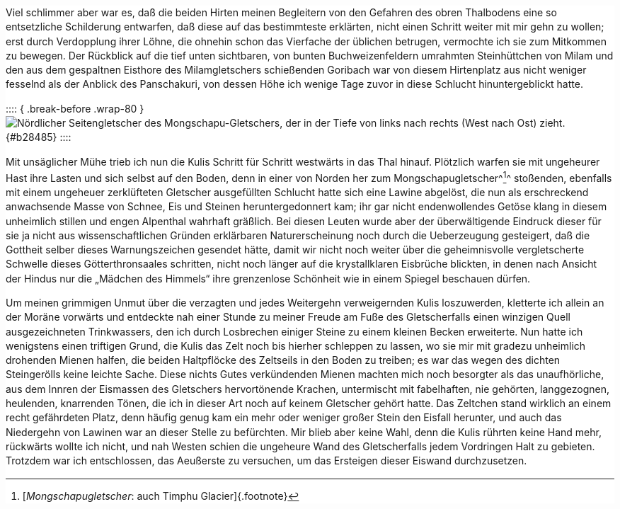 Viel schlimmer aber war es, daß die beiden Hirten meinen
Begleitern von den Gefahren des obren Thalbodens eine so entsetzliche
Schilderung entwarfen, daß diese auf das bestimmteste erklärten, nicht
einen Schritt weiter mit mir gehn zu wollen; erst durch Verdopplung
ihrer Löhne, die ohnehin schon das Vierfache der üblichen betrugen,
vermochte ich sie zum Mitkommen zu bewegen. Der Rückblick auf
die tief unten sichtbaren, von bunten Buchweizenfeldern umrahmten
Steinhüttchen von Milam und den aus dem gespaltnen Eisthore
des Milamgletschers schießenden Goribach war von diesem Hirtenplatz
aus nicht weniger fesselnd als der Anblick des Panschakuri, von dessen
Höhe ich wenige Tage zuvor in diese Schlucht hinuntergeblickt hatte.

:::: { .break-before .wrap-80 }
![Nördlicher Seitengletscher des Mongschapu-Gletschers, <small>der in der Tiefe von links nach rechts (West nach Ost) zieht.</small>](Indische_Gletscherfahrten_284_285.jpg "Indische_Gletscherfahrten_284_285.jpg"){#b28485}
::::

Mit unsäglicher Mühe trieb ich nun die Kulis Schritt für Schritt
westwärts in das Thal hinauf. Plötzlich warfen sie mit ungeheurer
Hast ihre Lasten und sich selbst auf den Boden, denn in einer von
Norden her zum Mongschapugletscher^[^492]^ stoßenden, ebenfalls mit einem
ungeheuer zerklüfteten Gletscher ausgefüllten Schlucht hatte sich eine
Lawine abgelöst, die nun als erschreckend anwachsende Masse von
Schnee, Eis und Steinen heruntergedonnert kam; ihr gar nicht endenwollendes Getöse
klang in diesem unheimlich stillen und engen Alpenthal
wahrhaft gräßlich. Bei diesen Leuten wurde aber der überwältigende
Eindruck dieser für sie ja nicht aus wissenschaftlichen Gründen erklärbaren
Naturerscheinung noch durch die Ueberzeugung gesteigert, daß
die Gottheit selber dieses Warnungszeichen gesendet hätte, damit
wir nicht noch weiter über die geheimnisvolle vergletscherte Schwelle
dieses Götterthronsaales schritten, nicht noch länger auf die krystallklaren
Eisbrüche blickten, in denen nach Ansicht der Hindus nur
die „Mädchen des Himmels“ ihre grenzenlose Schönheit wie in einem
Spiegel beschauen dürfen.

Um meinen grimmigen Unmut über die verzagten und jedes
Weitergehn verweigernden Kulis loszuwerden, kletterte ich allein an
der Moräne vorwärts und entdeckte nah einer Stunde zu meiner
Freude am Fuße des Gletscherfalls einen winzigen Quell ausgezeichneten
Trinkwassers, den ich durch Losbrechen einiger Steine zu einem
kleinen Becken erweiterte. Nun hatte ich wenigstens einen triftigen
Grund, die Kulis das Zelt noch bis hierher schleppen zu lassen,
wo sie mir mit gradezu unheimlich drohenden Mienen halfen, die
beiden Haltpflöcke des Zeltseils in den Boden zu treiben; es war
das wegen des dichten Steingerölls keine leichte Sache. Diese nichts
Gutes verkündenden Mienen machten mich noch besorgter als das
unaufhörliche, aus dem Innren der Eismassen des Gletschers hervortönende Krachen,
untermischt mit fabelhaften, nie gehörten, langgezognen,
heulenden, knarrenden Tönen, die ich in dieser Art noch
auf keinem Gletscher gehört hatte. Das Zeltchen stand wirklich an
einem recht gefährdeten Platz, denn häufig genug kam ein mehr oder
weniger großer Stein den Eisfall herunter, und auch das Niedergehn von Lawinen
war an dieser Stelle zu befürchten. Mir blieb
aber keine Wahl, denn die Kulis rührten keine Hand mehr, rückwärts wollte ich
nicht, und nah Westen schien die ungeheure Wand
des Gletscherfalls jedem Vordringen Halt zu gebieten. Trotzdem
war ich entschlossen, das Aeußerste zu versuchen, um das Ersteigen
dieser Eiswand durchzusetzen.


[^470]: [*Nanda Kot*: hier irrt Boeck und meint den [Sunanda Devi auch Nanda Devi Ost](https://de.wikipedia.org/wiki/Sunanda_Devi)]{.footnote}
[^471]: [*Nanda Kat*: vergleiche [Nanda Khat](https://en.wikipedia.org/wiki/Nanda_Khat)]{.footnote}
[^472]: [*Leontopodium Himalajanum*: vergleiche [Leontopodium himalayanum](https://en.wikipedia.org/wiki/Leontopodium_himalayanum)]{.footnote}
[^473]: [*Geißstrauben*: vergleiche [Isländisches Moos](https://de.wikipedia.org/wiki/Cetraria_islandica)]{.footnote}
[^474]: [*Simla*: vergleiche [Shimla](https://de.wikipedia.org/wiki/Shimla)]{.footnote}
[^475]: [*Bonvalet*: vergleiche [Gabriel Bonvalot](https://en.wikipedia.org/wiki/Gabriel_Bonvalot)]{.footnote}
[^476]: [*Heinrich von Orleans*: vergleiche [Henri Philippe Marie d’Orléans](https://de.wikipedia.org/wiki/Henri_Philippe_Marie_d%E2%80%99Orl%C3%A9ans)]{.footnote}
[^477]: [*Bower*: vergleiche [Hamilton Bower](https://en.wikipedia.org/wiki/Hamilton_Bower)]{.footnote}
[^478]: [*Annie R. Taylor*: vergleiche [Annie Royle Taylor](https://en.wikipedia.org/wiki/Annie_Royle_Taylor)]{.footnote}
[^479]: [*Nain Singh*: vergleiche [Nain Singh](https://de.wikipedia.org/wiki/Pundit_(Vermesser)#Nain_Singh)]{.footnote}
[^480]: [*Brahmaputra*: vergleiche [Brahmaputra](https://de.wikipedia.org/wiki/Brahmaputra)]{.footnote}
[^481]: [*Mansaraurseen*: vergleiche [Manasarovar](https://de.wikipedia.org/wiki/Manasarovar)]{.footnote}
[^482]: [[Digitalisat](https://archive.org/details/jstor-1798967/page/n1)]{.footnote}
[^483]: [[Digitalisat](https://archive.org/details/jstor-1798572/page/n1)]{.footnote}
[^484]: [*Rakus Tal*: vergleiche [Rakshastal](https://de.wikipedia.org/wiki/Rakshastal)]{.footnote}
[^485]: [*Strachey*: vergleiche [Henry Strachey](https://en.wikipedia.org/wiki/Henry_Strachey_(explorer))]{.footnote}
[^486]: [*Moorcroft*: vergleiche [William Moorcroft](https://en.wikipedia.org/wiki/William_Moorcroft_(explorer))]{.footnote}
[^487]: [*Dhauli Ganga*: vergleiche [Dhauliganga](https://de.wikipedia.org/wiki/Dhauliganga)]{.footnote}
[^488]: [*Nitipaß*: vergleiche [Niti Pass](https://www.dangerousroads.org/asia/india/7696-niti-pass.html)]{.footnote}
[^489]: [*Badrinath*: vergleiche [Badrinath](https://en.wikipedia.org/wiki/Badrinath)]{.footnote}
[^490]: [*Dschosimath*: vergleiche [Joshimath](https://en.wikipedia.org/wiki/Jyotirmath)]{.footnote}
[^491]: [*Panschugletscherboden*:   auch Pachhu Glacier]{.footnote}
[^492]: [*Mongschapugletscher*:   auch Timphu Glacier]{.footnote}